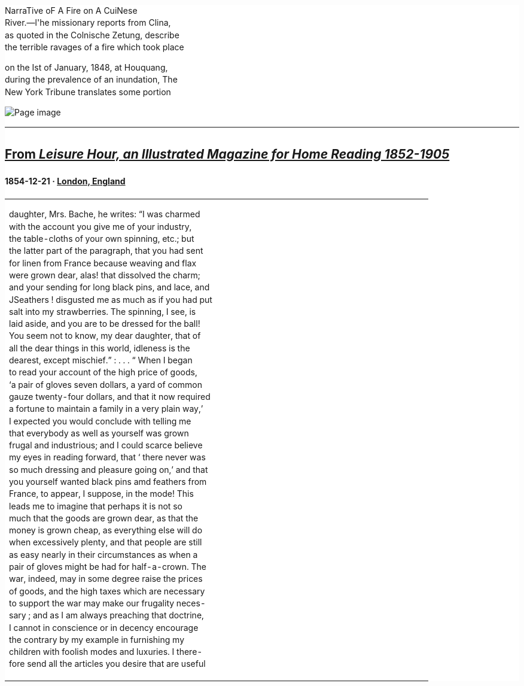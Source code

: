 NarraTive oF A Fire on A CuiNese  
River.—l&#x27;he missionary reports from Clina,  
as quoted in the Colnische Zetung, describe  
the terrible ravages of a fire which took place  
  
on the Ist of January, 1848, at Houquang,  
during the prevalence of an inundation, The  
New York Tribune translates some portion
</td><td style="width: 50%; max-height: 75%; margin: auto; display: block;">
<img alt="Page image" src="https://tile.loc.gov/image-services/iiif/service:ndnp:rp:batch_rp_helmedhorror_ver02:data:sn83021460:00514153280:1851042301:0445/pct:19.091459197787,5.756331279945243,25.648340248962654,91.61190965092402/!600,600/0/default.jpg"/>
</td>
</tr></table>

---

## [From _Leisure Hour, an Illustrated Magazine for Home Reading 1852-1905_](https://archive.org/details/sim_leisure-hour-an-illustrated-magazine-for-home-reading_1854-12-21_3_156/page/n4/mode/1up?view=theater)

#### 1854-12-21 &middot; [London, England](http://dbpedia.org/resource/London)

<table style="width: 100%;"><tr><td style="width: 50%">

  
daughter, Mrs. Bache, he writes: “I was charmed  
with the account you give me of your industry,  
the table-cloths of your own spinning, etc.; but  
the latter part of the paragraph, that you had sent  
for linen from France because weaving and flax  
were grown dear, alas! that dissolved the charm;  
and your sending for long black pins, and lace, and  
JSeathers ! disgusted me as much as if you had put  
salt into my strawberries. The spinning, I see, is  
laid aside, and you are to be dressed for the ball!  
You seem not to know, my dear daughter, that of  
all the dear things in this world, idleness is the  
dearest, except mischief.” : . . . “ When I began  
to read your account of the high price of goods,  
‘a pair of gloves seven dollars, a yard of common  
gauze twenty-four dollars, and that it now required  
a fortune to maintain a family in a very plain way,’  
I expected you would conclude with telling me  
that everybody as well as yourself was grown  
frugal and industrious; and I could scarce believe  
my eyes in reading forward, that ‘ there never was  
so much dressing and pleasure going on,’ and that  
you yourself wanted black pins amd feathers from  
France, to appear, I suppose, in the mode! This  
leads me to imagine that perhaps it is not so  
much that the goods are grown dear, as that the  
money is grown cheap, as everything else will do  
when excessively plenty, and that people are still  
as easy nearly in their circumstances as when a  
pair of gloves might be had for half-a-crown. The  
war, indeed, may in some degree raise the prices  
of goods, and the high taxes which are necessary  
to support the war may make our frugality neces-  
sary ; and as I am always preaching that doctrine,  
I cannot in conscience or in decency encourage  
the contrary by my example in furnishing my  
children with foolish modes and luxuries. I there-  
fore send all the articles you desire that are useful  